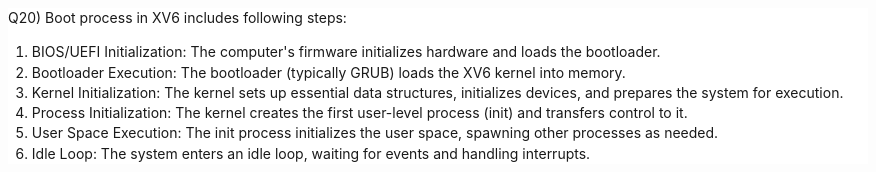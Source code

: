 Q20) Boot process in XV6 includes following steps:
   1) BIOS/UEFI Initialization: The computer's firmware initializes hardware and loads the bootloader.
   2) Bootloader Execution: The bootloader (typically GRUB) loads the XV6 kernel into memory.
   3) Kernel Initialization: The kernel sets up essential data structures, initializes devices, and prepares the system for execution.
   4) Process Initialization: The kernel creates the first user-level process (init) and transfers control to it.
   5) User Space Execution: The init process initializes the user space, spawning other processes as needed.
   6) Idle Loop: The system enters an idle loop, waiting for events and handling interrupts.

